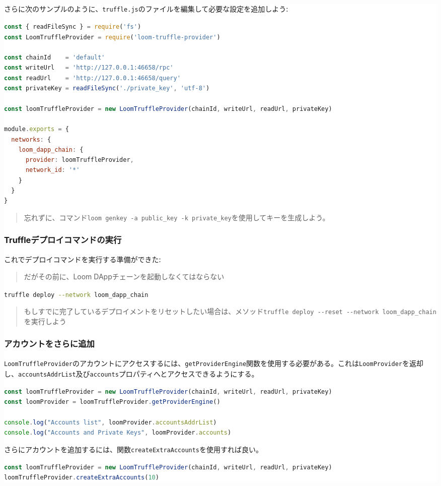 さらに次のサンプルのように、`truffle.js`のファイルを編集して必要な設定を追加しよう:

```javascript
const { readFileSync } = require('fs')
const LoomTruffleProvider = require('loom-truffle-provider')

const chainId    = 'default'
const writeUrl   = 'http://127.0.0.1:46658/rpc'
const readUrl    = 'http://127.0.0.1:46658/query'
const privateKey = readFileSync('./private_key', 'utf-8')

const loomTruffleProvider = new LoomTruffleProvider(chainId, writeUrl, readUrl, privateKey)

module.exports = {
  networks: {
    loom_dapp_chain: {
      provider: loomTruffleProvider,
      network_id: '*'
    }
  }
}
```

> 忘れずに、コマンド`loom genkey -a public_key -k private_key`を使用してキーを生成しよう。

### Truffleデプロイコマンドの実行

これでデプロイコマンドを実行する準備ができた:

> だがその前に、Loom DAppチェーンを起動しなくてはならない

```bash
truffle deploy --network loom_dapp_chain
```

> もしすでに完了しているデプロイメントをリセットしたい場合は、メソッド`truffle deploy --reset --network loom_dapp_chain`を実行しよう

### アカウントをさらに追加

`LoomTruffleProvider`のアカウントにアクセスするには、`getProviderEngine`関数を使用する必要がある。これは`LoomProvider`を返却し、`accountsAddrList`及び`accounts`プロパティへとアクセスできるようにする。

```js
const loomTruffleProvider = new LoomTruffleProvider(chainId, writeUrl, readUrl, privateKey)
const loomProvider = loomTruffleProvider.getProviderEngine()

console.log("Accounts list", loomProvider.accountsAddrList)
console.log("Accounts and Private Keys", loomProvider.accounts)
```

さらにアカウントを追加するには、関数`createExtraAccounts`を使用すれば良い。

```js
const loomTruffleProvider = new LoomTruffleProvider(chainId, writeUrl, readUrl, privateKey)
loomTruffleProvider.createExtraAccounts(10)
```
